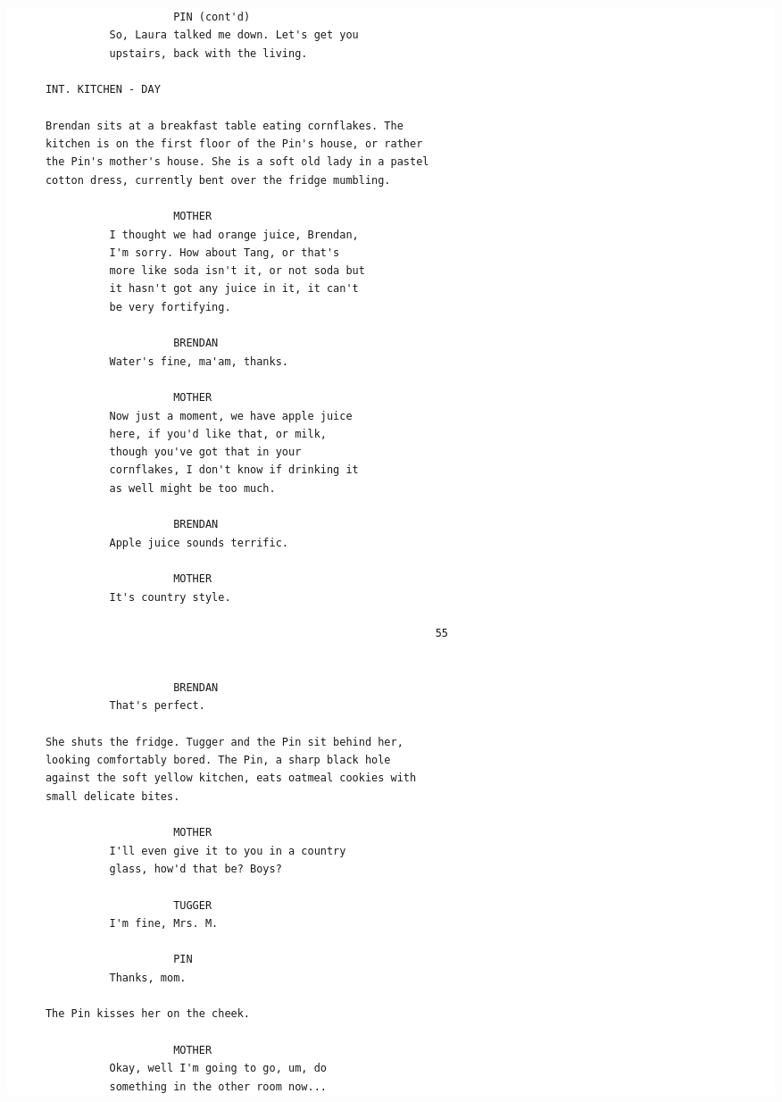                               PIN (cont'd)
                    So, Laura talked me down. Let's get you
                    upstairs, back with the living.
          
          INT. KITCHEN - DAY
          
          Brendan sits at a breakfast table eating cornflakes. The
          kitchen is on the first floor of the Pin's house, or rather
          the Pin's mother's house. She is a soft old lady in a pastel
          cotton dress, currently bent over the fridge mumbling.
          
                              MOTHER
                    I thought we had orange juice, Brendan,
                    I'm sorry. How about Tang, or that's
                    more like soda isn't it, or not soda but
                    it hasn't got any juice in it, it can't
                    be very fortifying.
          
                              BRENDAN
                    Water's fine, ma'am, thanks.
          
                              MOTHER
                    Now just a moment, we have apple juice
                    here, if you'd like that, or milk,
                    though you've got that in your
                    cornflakes, I don't know if drinking it
                    as well might be too much.
          
                              BRENDAN
                    Apple juice sounds terrific.
          
                              MOTHER
                    It's country style.
          
                                                                       55
          
          
                              BRENDAN
                    That's perfect.
          
          She shuts the fridge. Tugger and the Pin sit behind her,
          looking comfortably bored. The Pin, a sharp black hole
          against the soft yellow kitchen, eats oatmeal cookies with
          small delicate bites.
          
                              MOTHER
                    I'll even give it to you in a country
                    glass, how'd that be? Boys?
          
                              TUGGER
                    I'm fine, Mrs. M.
          
                              PIN
                    Thanks, mom.
          
          The Pin kisses her on the cheek.
          
                              MOTHER
                    Okay, well I'm going to go, um, do
                    something in the other room now...
          